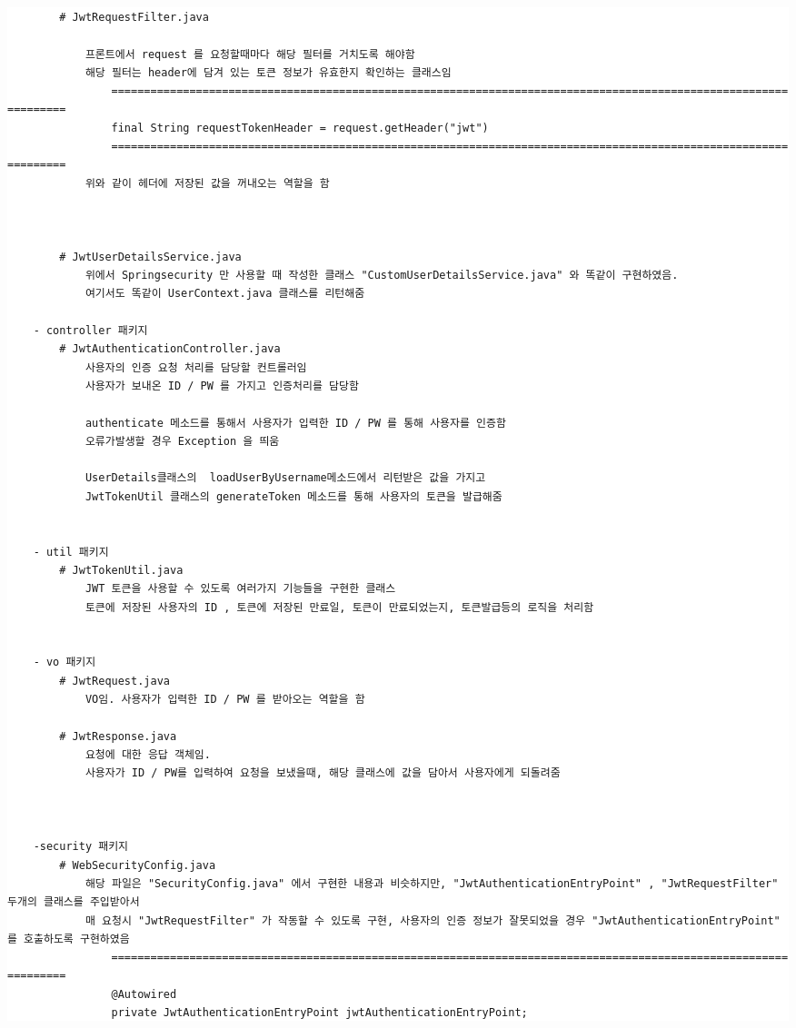 
			# JwtRequestFilter.java
			
				프론트에서 request 를 요청할때마다 해당 필터를 거치도록 해야함
				해당 필터는 header에 담겨 있는 토큰 정보가 유효한지 확인하는 클래스임
					=================================================================================================================
			        final String requestTokenHeader = request.getHeader("jwt")
					=================================================================================================================
				위와 같이 헤더에 저장된 값을 꺼내오는 역할을 함



			# JwtUserDetailsService.java
				위에서 Springsecurity 만 사용할 때 작성한 클래스 "CustomUserDetailsService.java" 와 똑같이 구현하였음.
				여기서도 똑같이 UserContext.java 클래스를 리턴해줌

		- controller 패키지
			# JwtAuthenticationController.java
				사용자의 인증 요청 처리를 담당할 컨트롤러임
				사용자가 보내온 ID / PW 를 가지고 인증처리를 담당함
				
				authenticate 메소드를 통해서 사용자가 입력한 ID / PW 를 통해 사용자를 인증함
				오류가발생할 경우 Exception 을 띄움

				UserDetails클래스의  loadUserByUsername메소드에서 리턴받은 값을 가지고
				JwtTokenUtil 클래스의 generateToken 메소드를 통해 사용자의 토큰을 발급해줌
			

		- util 패키지
			# JwtTokenUtil.java
				JWT 토큰을 사용할 수 있도록 여러가지 기능들을 구현한 클래스
				토큰에 저장된 사용자의 ID , 토큰에 저장된 만료일, 토큰이 만료되었는지, 토큰발급등의 로직을 처리함


		- vo 패키지
			# JwtRequest.java
				VO임. 사용자가 입력한 ID / PW 를 받아오는 역할을 함

			# JwtResponse.java
				요청에 대한 응답 객체임.
				사용자가 ID / PW를 입력하여 요청을 보냈을때, 해당 클래스에 값을 담아서 사용자에게 되돌려줌
				


		-security 패키지
			# WebSecurityConfig.java
				해당 파일은 "SecurityConfig.java" 에서 구현한 내용과 비슷하지만, "JwtAuthenticationEntryPoint" , "JwtRequestFilter" 두개의 클래스를 주입받아서 
				매 요청시 "JwtRequestFilter" 가 작동할 수 있도록 구현, 사용자의 인증 정보가 잘못되었을 경우 "JwtAuthenticationEntryPoint" 를 호출하도록 구현하였음
					=================================================================================================================
				    @Autowired
					private JwtAuthenticationEntryPoint jwtAuthenticationEntryPoint;
